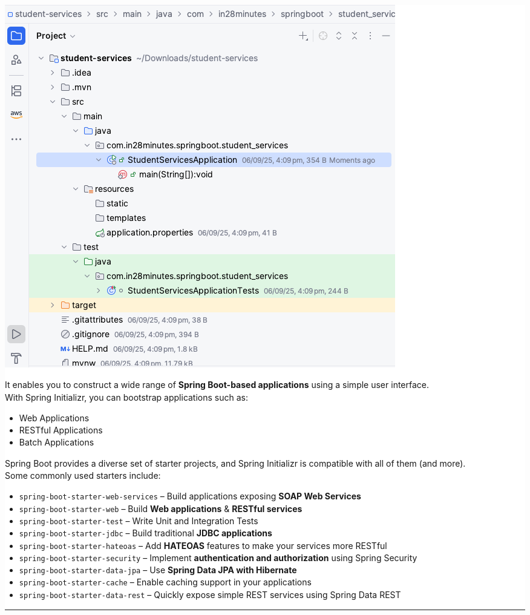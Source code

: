 ![Image](/images/Spring-Initializr-Web-ApplicationStructure.png 'Spring Initializr Web Application - Folder Structure')

It enables you to construct a wide range of **Spring Boot-based applications** using a simple user interface.  
With Spring Initializr, you can bootstrap applications such as:

- Web Applications
- RESTful Applications
- Batch Applications

Spring Boot provides a diverse set of starter projects, and Spring Initializr is compatible with all of them (and more).  
Some commonly used starters include:

- `spring-boot-starter-web-services` – Build applications exposing **SOAP Web Services**
- `spring-boot-starter-web` – Build **Web applications** & **RESTful services**
- `spring-boot-starter-test` – Write Unit and Integration Tests
- `spring-boot-starter-jdbc` – Build traditional **JDBC applications**
- `spring-boot-starter-hateoas` – Add **HATEOAS** features to make your services more RESTful
- `spring-boot-starter-security` – Implement **authentication and authorization** using Spring Security
- `spring-boot-starter-data-jpa` – Use **Spring Data JPA with Hibernate**
- `spring-boot-starter-cache` – Enable caching support in your applications
- `spring-boot-starter-data-rest` – Quickly expose simple REST services using Spring Data REST

---